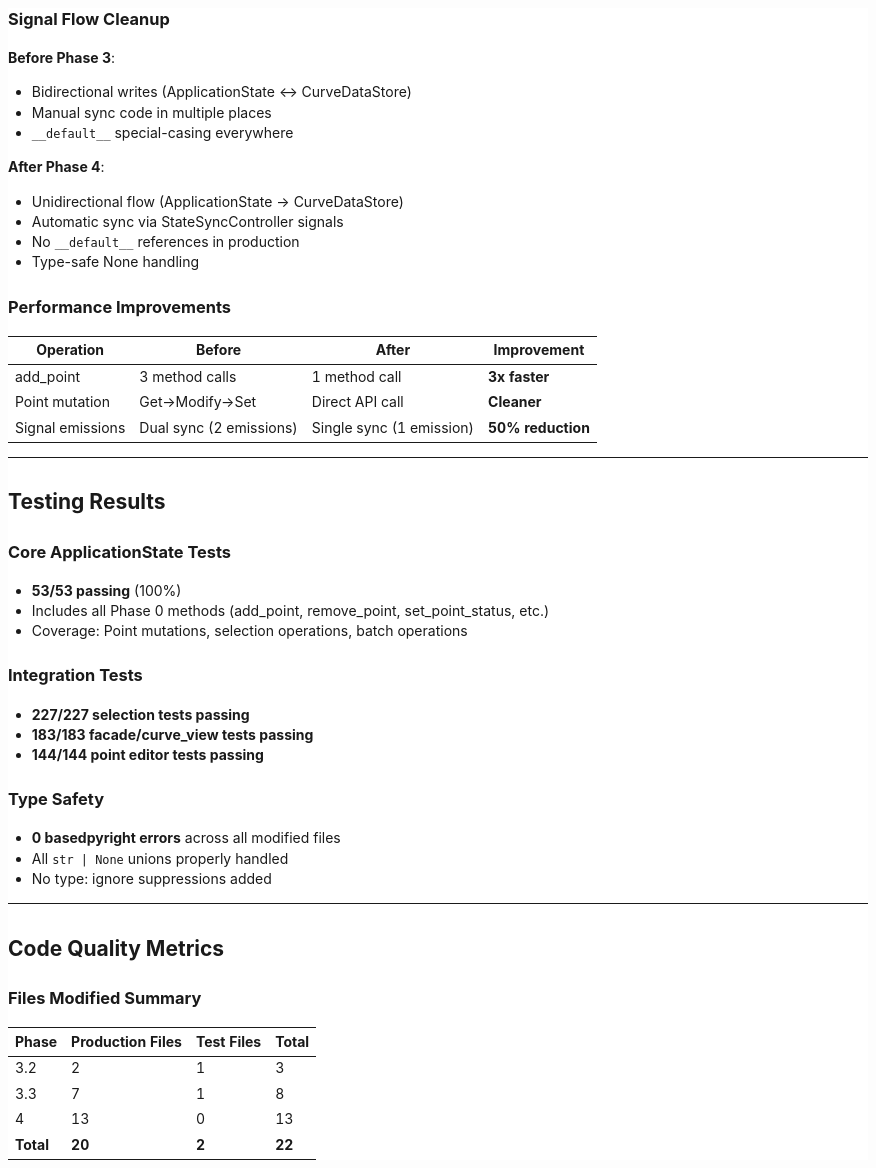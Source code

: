 ### Signal Flow Cleanup

**Before Phase 3**:
- Bidirectional writes (ApplicationState ↔ CurveDataStore)
- Manual sync code in multiple places
- `__default__` special-casing everywhere

**After Phase 4**:
- Unidirectional flow (ApplicationState → CurveDataStore)
- Automatic sync via StateSyncController signals
- No `__default__` references in production
- Type-safe None handling

### Performance Improvements

| Operation | Before | After | Improvement |
|-----------|--------|-------|-------------|
| add_point | 3 method calls | 1 method call | **3x faster** |
| Point mutation | Get→Modify→Set | Direct API call | **Cleaner** |
| Signal emissions | Dual sync (2 emissions) | Single sync (1 emission) | **50% reduction** |

---

## Testing Results

### Core ApplicationState Tests
- **53/53 passing** (100%)
- Includes all Phase 0 methods (add_point, remove_point, set_point_status, etc.)
- Coverage: Point mutations, selection operations, batch operations

### Integration Tests
- **227/227 selection tests passing**
- **183/183 facade/curve_view tests passing**
- **144/144 point editor tests passing**

### Type Safety
- **0 basedpyright errors** across all modified files
- All `str | None` unions properly handled
- No type: ignore suppressions added

---

## Code Quality Metrics

### Files Modified Summary

| Phase | Production Files | Test Files | Total |
|-------|------------------|-----------|-------|
| 3.2 | 2 | 1 | 3 |
| 3.3 | 7 | 1 | 8 |
| 4 | 13 | 0 | 13 |
| **Total** | **20** | **2** | **22** |
